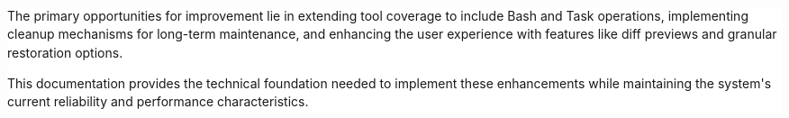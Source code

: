 The primary opportunities for improvement lie in extending tool coverage to include Bash and Task operations, implementing cleanup mechanisms for long-term maintenance, and enhancing the user experience with features like diff previews and granular restoration options.

This documentation provides the technical foundation needed to implement these enhancements while maintaining the system's current reliability and performance characteristics.
